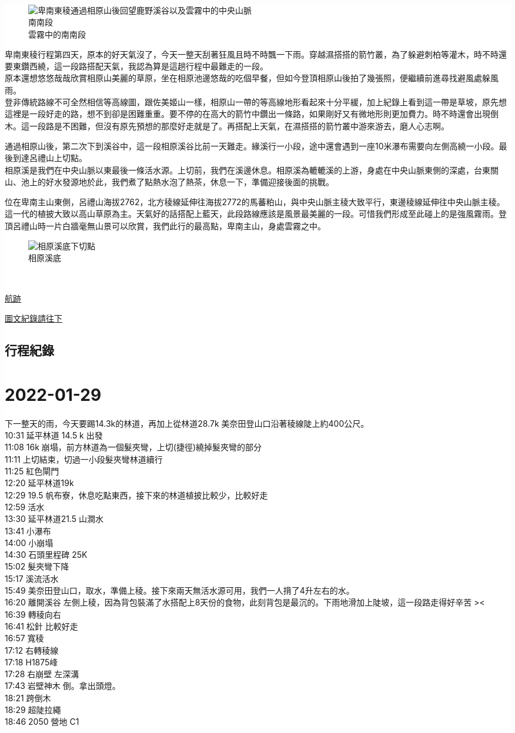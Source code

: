 
<figure style="width: 45%" class="align-right">
  <img src="https://blogger.googleusercontent.com/img/b/R29vZ2xl/AVvXsEgozoT-xMTwK5Q-HmFIxGIQ-UD4qrpTJxUkN3KB75geV5p7wPoupzBq5II_Jb0nomUHP2c01ropS05dU28iFyG4CA8ZAyXNn0aI6Sxo-dB8aNNJbWK8Ee9qRIQOT4WMtBwZoK4eCu01GNyZNEYlnqGjzOJ5KoF6-7DK6tb8SFQS14ReXZO3eb-gAo70/s1280/IMG_1276.JPG" alt="卑南東稜通過相原山後回望鹿野溪谷以及雲霧中的中央山脈南南段">
  <figcaption> 雲霧中的南南段 </figcaption>
</figure>  

卑南東稜行程第四天，原本的好天氣沒了，今天一整天刮著狂風且時不時飄一下雨。穿越濕搭搭的箭竹叢，為了躲避刺柏等灌木，時不時還要東鑽西繞，這一段路搭配天氣，我認為算是這趟行程中最難走的一段。  
原本還想悠悠哉哉欣賞相原山美麗的草原，坐在相原池邊悠哉的吃個早餐，但如今登頂相原山後拍了幾張照，便繼續前進尋找避風處躲風雨。  
登非傳統路線不可全然相信等高線圖，跟佐美姬山一樣，相原山一帶的等高線地形看起來十分平緩，加上紀錄上看到這一帶是草坡，原先想這裡是一段好走的路，想不到卻是困難重重。要不停的在高大的箭竹中鑽出一條路，如果剛好又有微地形則更加費力。時不時還會出現倒木。這一段路是不困難，但沒有原先預想的那麼好走就是了。再搭配上天氣，在濕搭搭的箭竹叢中游來游去，磨人心志啊。

通過相原山後，第二次下到溪谷中，這一段相原溪谷比前一天難走。緣溪行一小段，途中還會遇到一座10米瀑布需要向左側高繞一小段。最後到達呂禮山上切點。  
相原溪是我們在中央山脈以東最後一條活水源。上切前，我們在溪邊休息。相原溪為轆轆溪的上游，身處在中央山脈東側的深處，台東關山、池上的好水發源地於此，我們煮了點熱水泡了熱茶，休息一下，準備迎接後面的挑戰。

位在卑南主山東側，呂禮山海拔2762，北方稜線延伸往海拔2772的馬蕃粕山，與中央山脈主稜大致平行，東邊稜線延伸往中央山脈主稜。這一代的植披大致以高山草原為主。天氣好的話搭配上藍天，此段路線應該是風景最美麗的一段。可惜我們形成至此碰上的是強風霧雨。登頂呂禮山時一片白牆毫無山景可以欣賞，我們此行的最高點，卑南主山，身處雲霧之中。


<figure style="width: 95%" class="align-center">
  <img src="https://blogger.googleusercontent.com/img/b/R29vZ2xl/AVvXsEjg2VHOW01JHzlSbxyO0R3Q7yfyh7SzL_6lXTMv7pwaXXgcLfMR63qQECFz-1Q-MSmt_pqKDRfZMF8gb_vKZgqVwpslTG8ozv7p3bz-V4i1DtNLesqO-Q6frZsCir1ijx6DH-p0mv-k_WICHWxpNMZW8F2XG2t3NTWwbCTArCuuiob-v9eTRXyMxp4c/s1280/IMG_1431.JPG" alt="相原溪底下切點">
  <figcaption> 相原溪底 </figcaption>
</figure>

<figure style="width: 95%" class="align-center">
  <img src="https://blogger.googleusercontent.com/img/b/R29vZ2xl/AVvXsEjIeKUnKfN1TNTK0ftxP4srTDOqyTXjznMxJ1zqz9zOGT8AhVDAqurMvGjh63yZOS1Pub-5Iy-My68GWx4h2Z7-_TvcztwOnI1Na5f4P1qKuStzO4hJgGqR1yKmVcca4WZEC4KfTeoA19bnLq1G2Xyah-rc1U_ychJouvp0rW9gWQjSoafNovx9KZqL/s1280/IMG_1378.JPG" alt="">
  <figcaption>  </figcaption>
</figure>


[航跡](#卑南東稜航跡)

[圖文紀錄請往下](#圖文紀錄)

## 行程紀錄

# 2022-01-29 
下一整天的雨，今天要踢14.3k的林道，再加上從林道28.7k 美奈田登山口沿著稜線陡上約400公尺。  
10:31 延平林道 14.5 k 出發  
11:08 16k 崩塌，前方林道為一個髮夾彎，上切(捷徑)繞掉髮夾彎的部分  
11:11 上切結束，切過一小段髮夾彎林道續行  
11:25 紅色閘門  
12:20 延平林道19k  
12:29 19.5 帆布寮，休息吃點東西，接下來的林道植披比較少，比較好走  
12:59 活水  
13:30 延平林道21.5 山澗水  
13:41 小瀑布  
14:00 小崩塌  
14:30 石頭里程碑 25K  
15:02 髮夾彎下降  
15:17 溪流活水  
15:49 美奈田登山口，取水，準備上稜。接下來兩天無活水源可用，我們一人揹了4升左右的水。  
16:20 離開溪谷 左側上稜，因為背包裝滿了水搭配上8天份的食物，此刻背包是最沉的。下雨地滑加上陡坡，這一段路走得好辛苦 ><  
16:39 轉稜向右  
16:41 松針 比較好走  
16:57 寬稜  
17:12 右轉稜線  
17:18 H1875峰  
17:28 右崩壁 左深溝  
17:43 岩壁神木 倒。拿出頭燈。  
18:21 跨倒木  
18:29 超陡拉繩  
18:46 2050 營地 C1  
